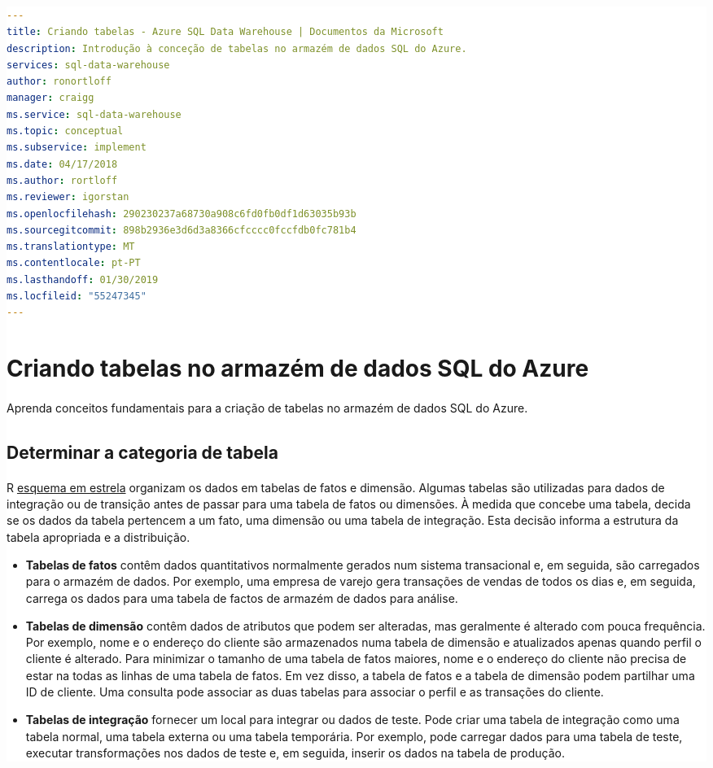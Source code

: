 ```yaml
---
title: Criando tabelas - Azure SQL Data Warehouse | Documentos da Microsoft
description: Introdução à conceção de tabelas no armazém de dados SQL do Azure.
services: sql-data-warehouse
author: ronortloff
manager: craigg
ms.service: sql-data-warehouse
ms.topic: conceptual
ms.subservice: implement
ms.date: 04/17/2018
ms.author: rortloff
ms.reviewer: igorstan
ms.openlocfilehash: 290230237a68730a908c6fd0fb0df1d63035b93b
ms.sourcegitcommit: 898b2936e3d6d3a8366cfcccc0fccfdb0fc781b4
ms.translationtype: MT
ms.contentlocale: pt-PT
ms.lasthandoff: 01/30/2019
ms.locfileid: "55247345"
---
```

# <a name="designing-tables-in-azure-sql-data-warehouse"></a>Criando tabelas no armazém de dados SQL do Azure

Aprenda conceitos fundamentais para a criação de tabelas no armazém de dados SQL do Azure. 

## <a name="determine-table-category"></a>Determinar a categoria de tabela 

R [esquema em estrela](https://en.wikipedia.org/wiki/Star_schema) organizam os dados em tabelas de fatos e dimensão. Algumas tabelas são utilizadas para dados de integração ou de transição antes de passar para uma tabela de fatos ou dimensões. À medida que concebe uma tabela, decida se os dados da tabela pertencem a um fato, uma dimensão ou uma tabela de integração. Esta decisão informa a estrutura da tabela apropriada e a distribuição. 

- **Tabelas de fatos** contêm dados quantitativos normalmente gerados num sistema transacional e, em seguida, são carregados para o armazém de dados. Por exemplo, uma empresa de varejo gera transações de vendas de todos os dias e, em seguida, carrega os dados para uma tabela de factos de armazém de dados para análise.

- **Tabelas de dimensão** contêm dados de atributos que podem ser alteradas, mas geralmente é alterado com pouca frequência. Por exemplo, nome e o endereço do cliente são armazenados numa tabela de dimensão e atualizados apenas quando perfil o cliente é alterado. Para minimizar o tamanho de uma tabela de fatos maiores, nome e o endereço do cliente não precisa de estar na todas as linhas de uma tabela de fatos. Em vez disso, a tabela de fatos e a tabela de dimensão podem partilhar uma ID de cliente. Uma consulta pode associar as duas tabelas para associar o perfil e as transações do cliente. 

- **Tabelas de integração** fornecer um local para integrar ou dados de teste. Pode criar uma tabela de integração como uma tabela normal, uma tabela externa ou uma tabela temporária. Por exemplo, pode carregar dados para uma tabela de teste, executar transformações nos dados de teste e, em seguida, inserir os dados na tabela de produção.
